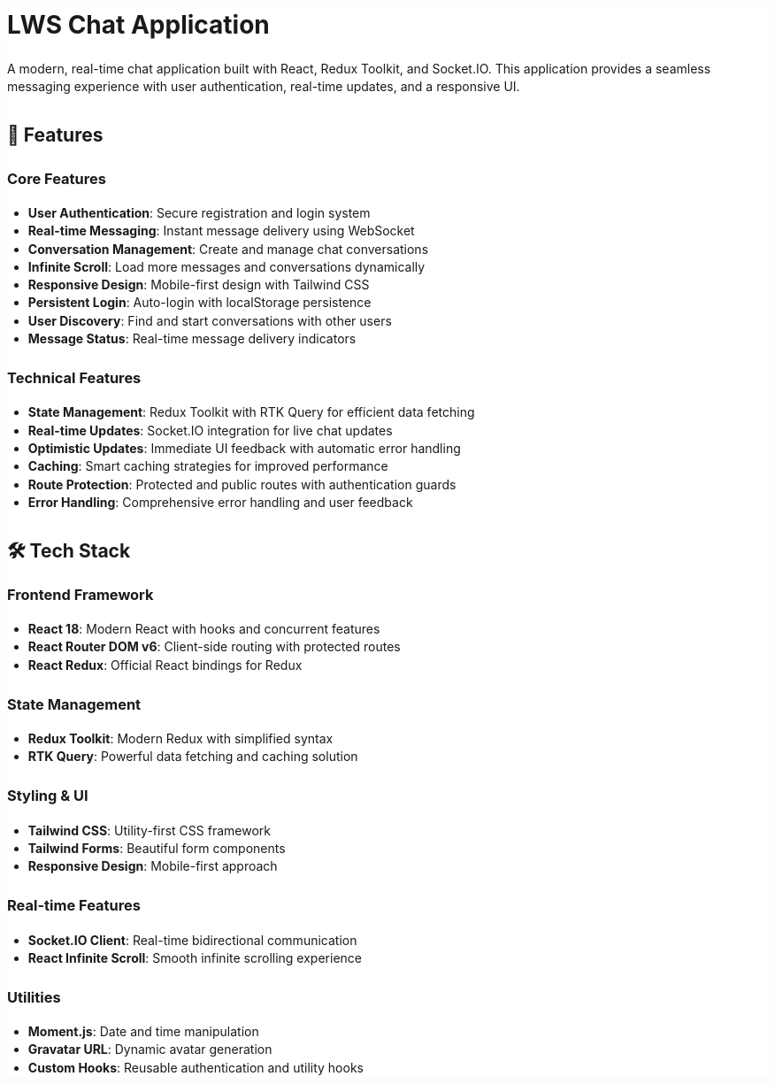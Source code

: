 # LWS Chat Application

A modern, real-time chat application built with React, Redux Toolkit, and Socket.IO. This application provides a seamless messaging experience with user authentication, real-time updates, and a responsive UI.

## 🚀 Features

### Core Features
- **User Authentication**: Secure registration and login system
- **Real-time Messaging**: Instant message delivery using WebSocket
- **Conversation Management**: Create and manage chat conversations
- **Infinite Scroll**: Load more messages and conversations dynamically
- **Responsive Design**: Mobile-first design with Tailwind CSS
- **Persistent Login**: Auto-login with localStorage persistence
- **User Discovery**: Find and start conversations with other users
- **Message Status**: Real-time message delivery indicators

### Technical Features
- **State Management**: Redux Toolkit with RTK Query for efficient data fetching
- **Real-time Updates**: Socket.IO integration for live chat updates
- **Optimistic Updates**: Immediate UI feedback with automatic error handling
- **Caching**: Smart caching strategies for improved performance
- **Route Protection**: Protected and public routes with authentication guards
- **Error Handling**: Comprehensive error handling and user feedback

## 🛠️ Tech Stack

### Frontend Framework
- **React 18**: Modern React with hooks and concurrent features
- **React Router DOM v6**: Client-side routing with protected routes
- **React Redux**: Official React bindings for Redux

### State Management
- **Redux Toolkit**: Modern Redux with simplified syntax
- **RTK Query**: Powerful data fetching and caching solution

### Styling & UI
- **Tailwind CSS**: Utility-first CSS framework
- **Tailwind Forms**: Beautiful form components
- **Responsive Design**: Mobile-first approach

### Real-time Features
- **Socket.IO Client**: Real-time bidirectional communication
- **React Infinite Scroll**: Smooth infinite scrolling experience

### Utilities
- **Moment.js**: Date and time manipulation
- **Gravatar URL**: Dynamic avatar generation
- **Custom Hooks**: Reusable authentication and utility hooks
